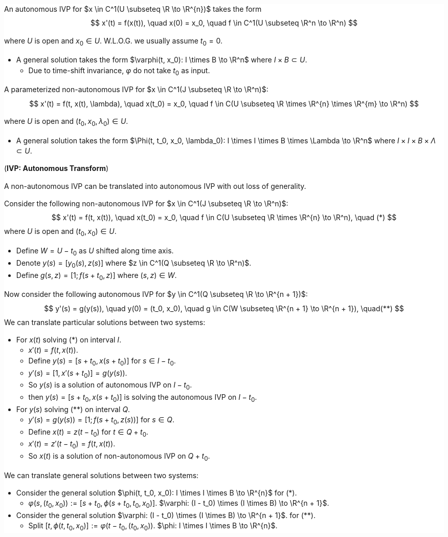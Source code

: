 An autonomous IVP for $x \in C^1(U \subseteq \R \to \R^{n})$ takes the form
$$
x'(t) = f(x(t)), \quad x(0) = x_0, \quad f \in C^1(U \subseteq \R^n \to \R^n)
$$

where $U$ is open and $x_0 \in U$. W.L.O.G. we usually assume $t_0 = 0$.
- A general solution takes the form $\varphi(t, x_0): I \times B \to \R^n$ where $I \times B \subset U$.
    - Due to time-shift invariance, $\varphi$ do not take $t_0$ as input.

A parameterized non-autonomous IVP for $x \in C^1(J \subseteq \R \to \R^n)$:
$$
x'(t) = f(t, x(t), \lambda), \quad x(t_0) = x_0, \quad f \in C(U \subseteq \R \times \R^{n} \times \R^{m} \to \R^n)
$$

where $U$ is open and $(t_0, x_0, \lambda_0) \in U$.
- A general solution takes the form $\Phi(t, t_0, x_0, \lambda_0): I \times I \times B \times \Lambda \to \R^n$ where $I \times I \times B \times \Lambda \subset U$.

(**IVP: Autonomous Transform**)

A non-autonomous IVP can be translated into autonomous IVP with out loss of generality.

Consider the following non-autonomous IVP for $x \in C^1(J \subseteq \R \to \R^n)$:
$$
x'(t) = f(t, x(t)), \quad x(t_0) = x_0, \quad f \in C(U \subseteq \R \times \R^{n} \to \R^n), \quad (*)
$$
where $U$ is open and $(t_0, x_0) \in U$.
- Define $W = U - t_0$ as $U$ shifted along time axis.
- Denote $y(s) = [y_0(s), z(s)]$ where $z \in C^1(Q \subseteq \R \to \R^n)$.
- Define $g(s, z) = [1; f(s + t_0, z)]$ where $(s, z) \in W$.

Now consider the following autonomous IVP for $y \in C^1(Q \subseteq \R \to \R^{n + 1})$:
$$
y'(s) = g(y(s)), \quad y(0) = (t_0, x_0), \quad g \in C(W \subseteq \R^{n + 1} \to \R^{n + 1}), \quad(**)
$$
We can translate particular solutions between two systems:
- For $x(t)$ solving $(*)$ on interval $I$.
    - $x'(t) = f(t, x(t))$.
    - Define $y(s) = [s + t_0, x(s + t_0)]$ for $s \in I - t_0$.
    - $y'(s) = [1, x'(s + t_0)] = g(y(s))$.
    - So $y(s)$ is a solution of autonomous IVP on $I - t_0$.
    - then $y(s) = [s + t_0, x(s + t_0)]$ is solving the autonomous IVP on $I - t_0$.
- For $y(s)$ solving $(**)$ on interval $Q$.
    - $y'(s) = g(y(s)) = [1;f(s + t_0, z(s))]$ for $s \in Q$.
    - Define $x(t) = z(t - t_0)$ for $t \in Q +t_0$.
    - $x'(t) = z'(t - t_0) = f(t, x(t))$.
    - So $x(t)$ is a solution of non-autonomous IVP on $Q + t_0$.

We can translate general solutions between two systems:
- Consider the general solution $\phi(t, t_0, x_0): I \times I \times B \to \R^{n}$ for $(*)$.
    - $\varphi(s,(t_0, x_0)) := [s + t_0, \phi(s + t_0, t_0, x_0)]$. $\varphi: (I - t_0) \times (I \times B) \to \R^{n + 1}$.
- Consider the general solution $\varphi: (I - t_0) \times (I \times B) \to \R^{n + 1}$. for $(**)$.
    - Split $[t, \phi(t, t_0, x_0)] := \varphi(t - t_0, (t_0, x_0))$. $\phi: I \times I \times B \to \R^{n}$.
